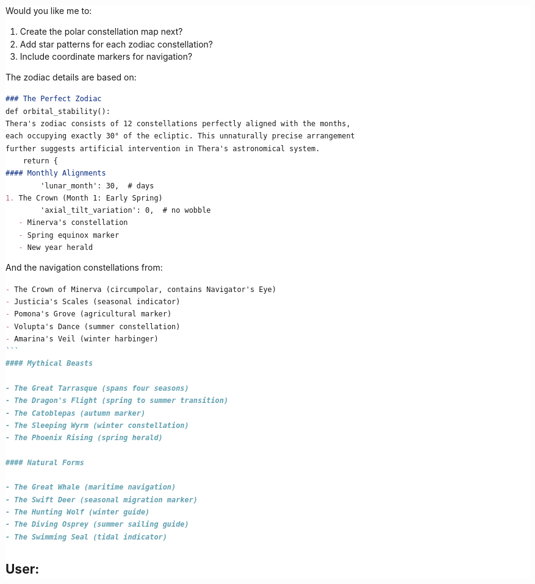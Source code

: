 Would you like me to:
1. Create the polar constellation map next?
2. Add star patterns for each zodiac constellation?
3. Include coordinate markers for navigation?

The zodiac details are based on:


```191:204:site/content/notes/theorycrafting/calendar-stars-and-orbital-mechanics.md
### The Perfect Zodiac
def orbital_stability():
Thera's zodiac consists of 12 constellations perfectly aligned with the months,
each occupying exactly 30° of the ecliptic. This unnaturally precise arrangement
further suggests artificial intervention in Thera's astronomical system.
    return {
#### Monthly Alignments
        'lunar_month': 30,  # days
1. The Crown (Month 1: Early Spring)
        'axial_tilt_variation': 0,  # no wobble
   - Minerva's constellation
   - Spring equinox marker
   - New year herald

```


And the navigation constellations from:


````154:174:site/content/notes/theorycrafting/calendar-stars-and-orbital-mechanics.md
- The Crown of Minerva (circumpolar, contains Navigator's Eye)
- Justicia's Scales (seasonal indicator)
- Pomona's Grove (agricultural marker)
- Volupta's Dance (summer constellation)
- Amarina's Veil (winter harbinger)
```
#### Mythical Beasts

- The Great Tarrasque (spans four seasons)
- The Dragon's Flight (spring to summer transition)
- The Catoblepas (autumn marker)
- The Sleeping Wyrm (winter constellation)
- The Phoenix Rising (spring herald)

#### Natural Forms

- The Great Whale (maritime navigation)
- The Swift Deer (seasonal migration marker)
- The Hunting Wolf (winter guide)
- The Diving Osprey (summer sailing guide)
- The Swimming Seal (tidal indicator)
````


## User:
